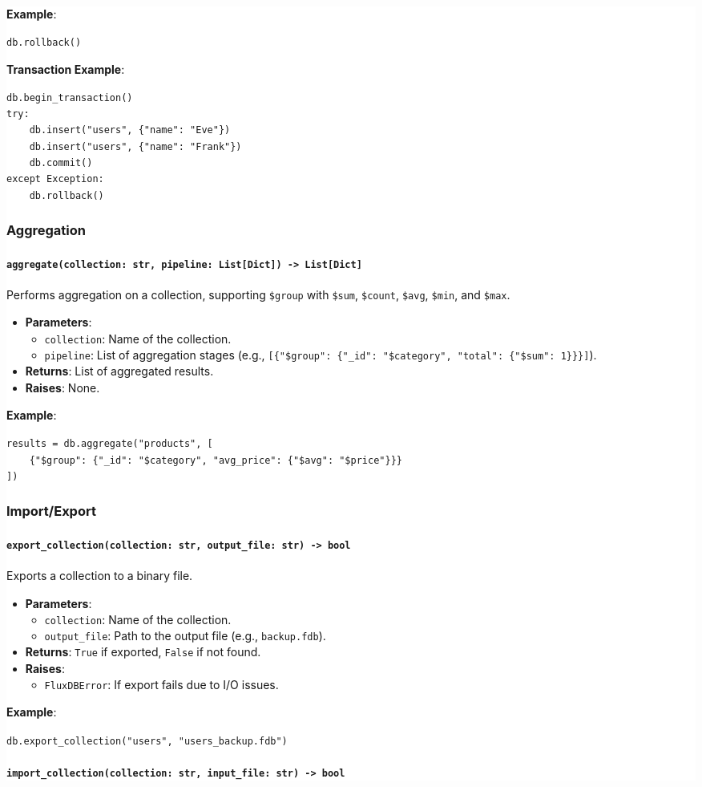 **Example**:

    db.rollback()

**Transaction Example**:

    db.begin_transaction()
    try:
        db.insert("users", {"name": "Eve"})
        db.insert("users", {"name": "Frank"})
        db.commit()
    except Exception:
        db.rollback()

### Aggregation

#### `aggregate(collection: str, pipeline: List[Dict]) -> List[Dict]`

Performs aggregation on a collection, supporting `$group` with `$sum`, `$count`, `$avg`, `$min`, and `$max`.

- **Parameters**:
  - `collection`: Name of the collection.
  - `pipeline`: List of aggregation stages (e.g., `[{"$group": {"_id": "$category", "total": {"$sum": 1}}}]`).
- **Returns**: List of aggregated results.
- **Raises**: None.

**Example**:

    results = db.aggregate("products", [
        {"$group": {"_id": "$category", "avg_price": {"$avg": "$price"}}}
    ])

### Import/Export

#### `export_collection(collection: str, output_file: str) -> bool`

Exports a collection to a binary file.

- **Parameters**:
  - `collection`: Name of the collection.
  - `output_file`: Path to the output file (e.g., `backup.fdb`).
- **Returns**: `True` if exported, `False` if not found.
- **Raises**:
  - `FluxDBError`: If export fails due to I/O issues.

**Example**:

    db.export_collection("users", "users_backup.fdb")

#### `import_collection(collection: str, input_file: str) -> bool`
